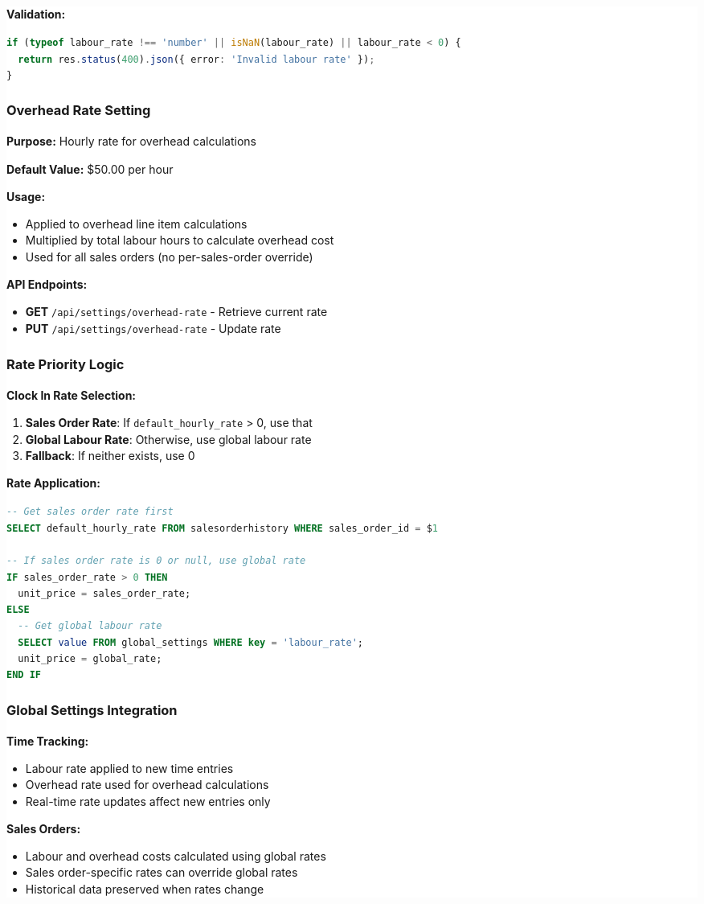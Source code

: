 **Validation:**
```typescript
if (typeof labour_rate !== 'number' || isNaN(labour_rate) || labour_rate < 0) {
  return res.status(400).json({ error: 'Invalid labour rate' });
}
```

### Overhead Rate Setting

**Purpose:** Hourly rate for overhead calculations

**Default Value:** $50.00 per hour

**Usage:**
- Applied to overhead line item calculations
- Multiplied by total labour hours to calculate overhead cost
- Used for all sales orders (no per-sales-order override)

**API Endpoints:**
- **GET** `/api/settings/overhead-rate` - Retrieve current rate
- **PUT** `/api/settings/overhead-rate` - Update rate

### Rate Priority Logic

**Clock In Rate Selection:**
1. **Sales Order Rate**: If `default_hourly_rate` > 0, use that
2. **Global Labour Rate**: Otherwise, use global labour rate
3. **Fallback**: If neither exists, use 0

**Rate Application:**
```sql
-- Get sales order rate first
SELECT default_hourly_rate FROM salesorderhistory WHERE sales_order_id = $1

-- If sales order rate is 0 or null, use global rate
IF sales_order_rate > 0 THEN
  unit_price = sales_order_rate;
ELSE
  -- Get global labour rate
  SELECT value FROM global_settings WHERE key = 'labour_rate';
  unit_price = global_rate;
END IF
```

### Global Settings Integration

**Time Tracking:**
- Labour rate applied to new time entries
- Overhead rate used for overhead calculations
- Real-time rate updates affect new entries only

**Sales Orders:**
- Labour and overhead costs calculated using global rates
- Sales order-specific rates can override global rates
- Historical data preserved when rates change
